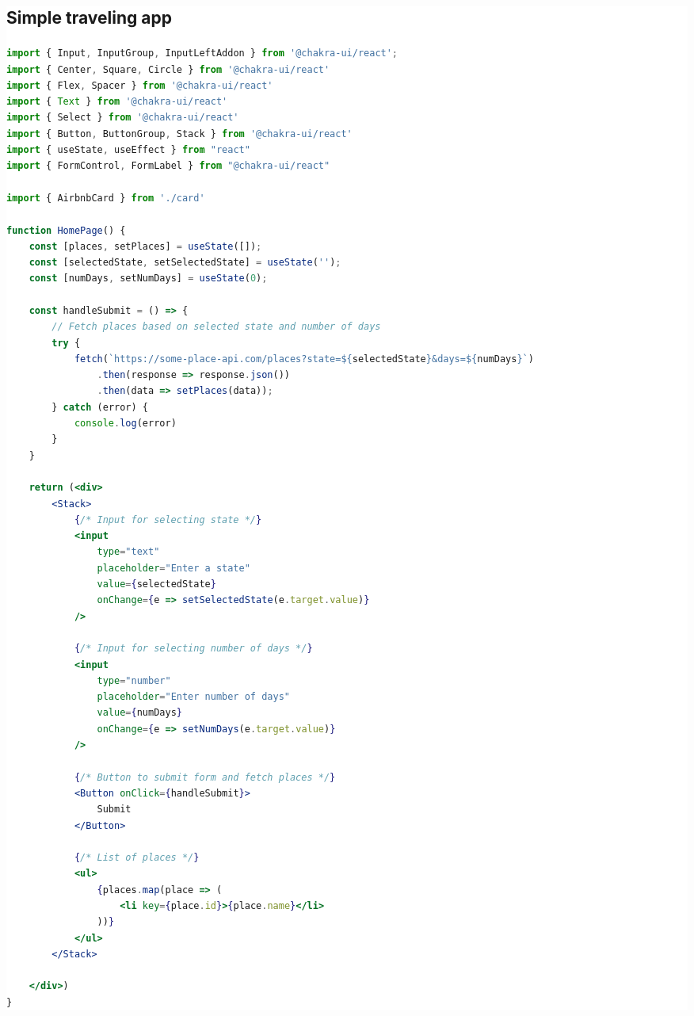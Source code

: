 ## Simple traveling app

```jsx
import { Input, InputGroup, InputLeftAddon } from '@chakra-ui/react';
import { Center, Square, Circle } from '@chakra-ui/react'
import { Flex, Spacer } from '@chakra-ui/react'
import { Text } from '@chakra-ui/react'
import { Select } from '@chakra-ui/react'
import { Button, ButtonGroup, Stack } from '@chakra-ui/react'
import { useState, useEffect } from "react"
import { FormControl, FormLabel } from "@chakra-ui/react"

import { AirbnbCard } from './card'

function HomePage() {
    const [places, setPlaces] = useState([]);
    const [selectedState, setSelectedState] = useState('');
    const [numDays, setNumDays] = useState(0);

    const handleSubmit = () => {
        // Fetch places based on selected state and number of days
        try {
            fetch(`https://some-place-api.com/places?state=${selectedState}&days=${numDays}`)
                .then(response => response.json())
                .then(data => setPlaces(data));
        } catch (error) {
            console.log(error)
        }
    }

    return (<div>
        <Stack>
            {/* Input for selecting state */}
            <input
                type="text"
                placeholder="Enter a state"
                value={selectedState}
                onChange={e => setSelectedState(e.target.value)}
            />

            {/* Input for selecting number of days */}
            <input
                type="number"
                placeholder="Enter number of days"
                value={numDays}
                onChange={e => setNumDays(e.target.value)}
            />

            {/* Button to submit form and fetch places */}
            <Button onClick={handleSubmit}>
                Submit
            </Button>

            {/* List of places */}
            <ul>
                {places.map(place => (
                    <li key={place.id}>{place.name}</li>
                ))}
            </ul>
        </Stack>

    </div>)
}
```